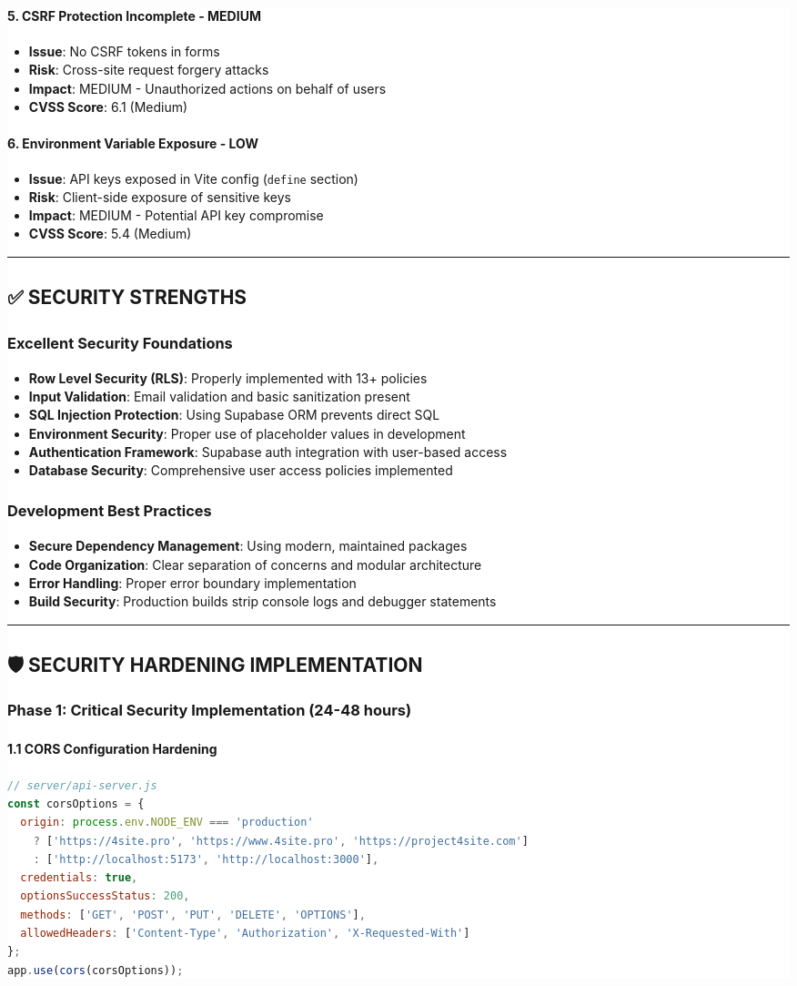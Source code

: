 #### 5. **CSRF Protection Incomplete - MEDIUM**
- **Issue**: No CSRF tokens in forms
- **Risk**: Cross-site request forgery attacks
- **Impact**: MEDIUM - Unauthorized actions on behalf of users
- **CVSS Score**: 6.1 (Medium)

#### 6. **Environment Variable Exposure - LOW**
- **Issue**: API keys exposed in Vite config (`define` section)
- **Risk**: Client-side exposure of sensitive keys
- **Impact**: MEDIUM - Potential API key compromise
- **CVSS Score**: 5.4 (Medium)

---

## ✅ SECURITY STRENGTHS

### Excellent Security Foundations
- **Row Level Security (RLS)**: Properly implemented with 13+ policies
- **Input Validation**: Email validation and basic sanitization present
- **SQL Injection Protection**: Using Supabase ORM prevents direct SQL
- **Environment Security**: Proper use of placeholder values in development
- **Authentication Framework**: Supabase auth integration with user-based access
- **Database Security**: Comprehensive user access policies implemented

### Development Best Practices
- **Secure Dependency Management**: Using modern, maintained packages
- **Code Organization**: Clear separation of concerns and modular architecture
- **Error Handling**: Proper error boundary implementation
- **Build Security**: Production builds strip console logs and debugger statements

---

## 🛡️ SECURITY HARDENING IMPLEMENTATION

### Phase 1: Critical Security Implementation (24-48 hours)

#### 1.1 CORS Configuration Hardening
```javascript
// server/api-server.js
const corsOptions = {
  origin: process.env.NODE_ENV === 'production' 
    ? ['https://4site.pro', 'https://www.4site.pro', 'https://project4site.com']
    : ['http://localhost:5173', 'http://localhost:3000'],
  credentials: true,
  optionsSuccessStatus: 200,
  methods: ['GET', 'POST', 'PUT', 'DELETE', 'OPTIONS'],
  allowedHeaders: ['Content-Type', 'Authorization', 'X-Requested-With']
};
app.use(cors(corsOptions));
```
